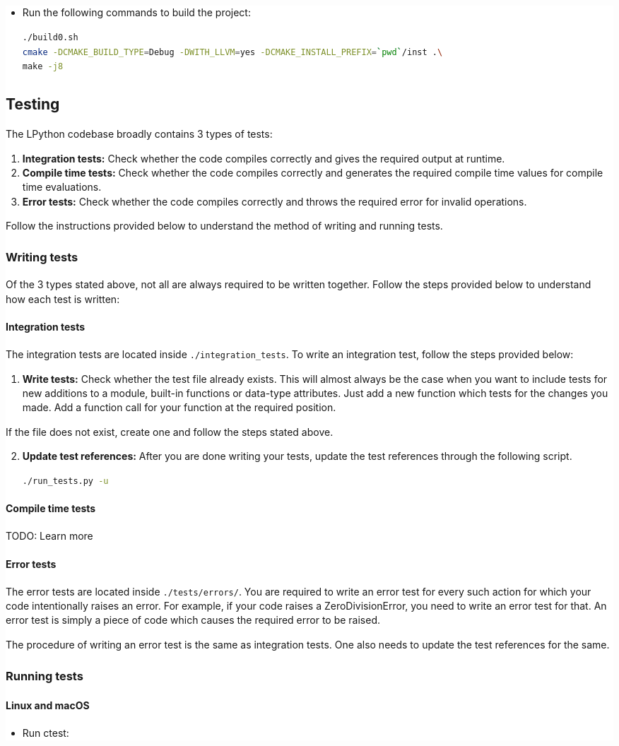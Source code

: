 - Run the following commands to build the project:
    ```bash
    ./build0.sh
    cmake -DCMAKE_BUILD_TYPE=Debug -DWITH_LLVM=yes -DCMAKE_INSTALL_PREFIX=`pwd`/inst .\
    make -j8
    ```

## Testing
The LPython codebase broadly contains 3 types of tests: 
1. **Integration tests:** Check whether the code compiles correctly and gives the required output at runtime.
2. **Compile time tests:** Check whether the code compiles correctly and generates the required compile time values for compile time evaluations.
3. **Error tests:** Check whether the code compiles correctly and throws the required error for invalid operations.

Follow the instructions provided below to understand the method of writing and running tests.

### Writing tests
Of the 3 types stated above, not all are always required to be written together. Follow the steps provided below to understand how each test is written:

#### Integration tests
The integration tests are located inside `./integration_tests`. To write an integration test, follow the steps provided below:
1. **Write tests:** Check whether the test file already exists. This will almost always be the case when you want to include tests for new additions to a module, built-in functions or data-type attributes. Just add a new function which tests for the changes you made. Add a function call for your function at the required position.

If the file does not exist, create one and follow the steps stated above.

2. **Update test references:** After you are done writing your tests, update the test references through the following script.
    ```bash
    ./run_tests.py -u
    ```

#### Compile time tests
TODO: Learn more

#### Error tests
The error tests are located inside `./tests/errors/`. You are required to write an error test for every such action for which your code intentionally raises an error. For example, if your code raises a ZeroDivisionError, you need to write an error test for that. An error test is simply a piece of code which causes the required error to be raised.

The procedure of writing an error test is the same as integration tests. One also needs to update the test references for the same.
    
### Running tests
#### Linux and macOS
- Run ctest:
